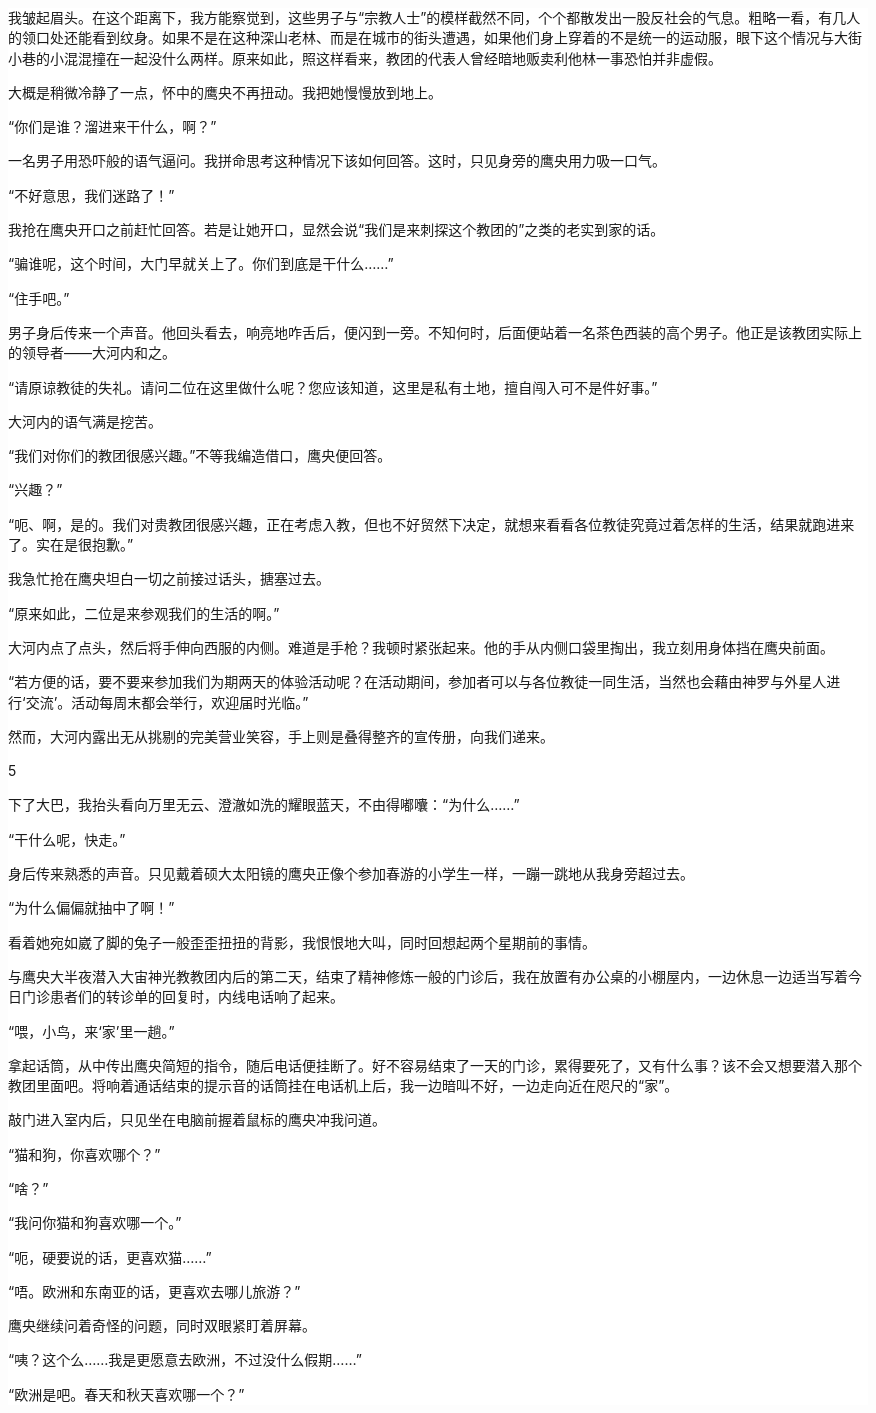 我皱起眉头。在这个距离下，我方能察觉到，这些男子与“宗教人士”的模样截然不同，个个都散发出一股反社会的气息。粗略一看，有几人的领口处还能看到纹身。如果不是在这种深山老林、而是在城市的街头遭遇，如果他们身上穿着的不是统一的运动服，眼下这个情况与大街小巷的小混混撞在一起没什么两样。原来如此，照这样看来，教团的代表人曾经暗地贩卖利他林一事恐怕并非虚假。

大概是稍微冷静了一点，怀中的鹰央不再扭动。我把她慢慢放到地上。

“你们是谁？溜进来干什么，啊？”

一名男子用恐吓般的语气逼问。我拼命思考这种情况下该如何回答。这时，只见身旁的鹰央用力吸一口气。

“不好意思，我们迷路了！”

我抢在鹰央开口之前赶忙回答。若是让她开口，显然会说“我们是来刺探这个教团的”之类的老实到家的话。

“骗谁呢，这个时间，大门早就关上了。你们到底是干什么……”

“住手吧。”

男子身后传来一个声音。他回头看去，响亮地咋舌后，便闪到一旁。不知何时，后面便站着一名茶色西装的高个男子。他正是该教团实际上的领导者——大河内和之。

“请原谅教徒的失礼。请问二位在这里做什么呢？您应该知道，这里是私有土地，擅自闯入可不是件好事。”

大河内的语气满是挖苦。

“我们对你们的教团很感兴趣。”不等我编造借口，鹰央便回答。

“兴趣？”

“呃、啊，是的。我们对贵教团很感兴趣，正在考虑入教，但也不好贸然下决定，就想来看看各位教徒究竟过着怎样的生活，结果就跑进来了。实在是很抱歉。”

我急忙抢在鹰央坦白一切之前接过话头，搪塞过去。

“原来如此，二位是来参观我们的生活的啊。”

大河内点了点头，然后将手伸向西服的内侧。难道是手枪？我顿时紧张起来。他的手从内侧口袋里掏出，我立刻用身体挡在鹰央前面。

“若方便的话，要不要来参加我们为期两天的体验活动呢？在活动期间，参加者可以与各位教徒一同生活，当然也会藉由神罗与外星人进行‘交流’。活动每周末都会举行，欢迎届时光临。”

然而，大河内露出无从挑剔的完美营业笑容，手上则是叠得整齐的宣传册，向我们递来。

5

下了大巴，我抬头看向万里无云、澄澈如洗的耀眼蓝天，不由得嘟囔：“为什么……”

“干什么呢，快走。”

身后传来熟悉的声音。只见戴着硕大太阳镜的鹰央正像个参加春游的小学生一样，一蹦一跳地从我身旁超过去。

“为什么偏偏就抽中了啊！”

看着她宛如崴了脚的兔子一般歪歪扭扭的背影，我恨恨地大叫，同时回想起两个星期前的事情。

与鹰央大半夜潜入大宙神光教教团内后的第二天，结束了精神修炼一般的门诊后，我在放置有办公桌的小棚屋内，一边休息一边适当写着今日门诊患者们的转诊单的回复时，内线电话响了起来。

“喂，小鸟，来‘家’里一趟。”

拿起话筒，从中传出鹰央简短的指令，随后电话便挂断了。好不容易结束了一天的门诊，累得要死了，又有什么事？该不会又想要潜入那个教团里面吧。将响着通话结束的提示音的话筒挂在电话机上后，我一边暗叫不好，一边走向近在咫尺的“家”。

敲门进入室内后，只见坐在电脑前握着鼠标的鹰央冲我问道。

“猫和狗，你喜欢哪个？”

“啥？”

“我问你猫和狗喜欢哪一个。”

“呃，硬要说的话，更喜欢猫……”

“唔。欧洲和东南亚的话，更喜欢去哪儿旅游？”

鹰央继续问着奇怪的问题，同时双眼紧盯着屏幕。

“咦？这个么……我是更愿意去欧洲，不过没什么假期……”

“欧洲是吧。春天和秋天喜欢哪一个？”

